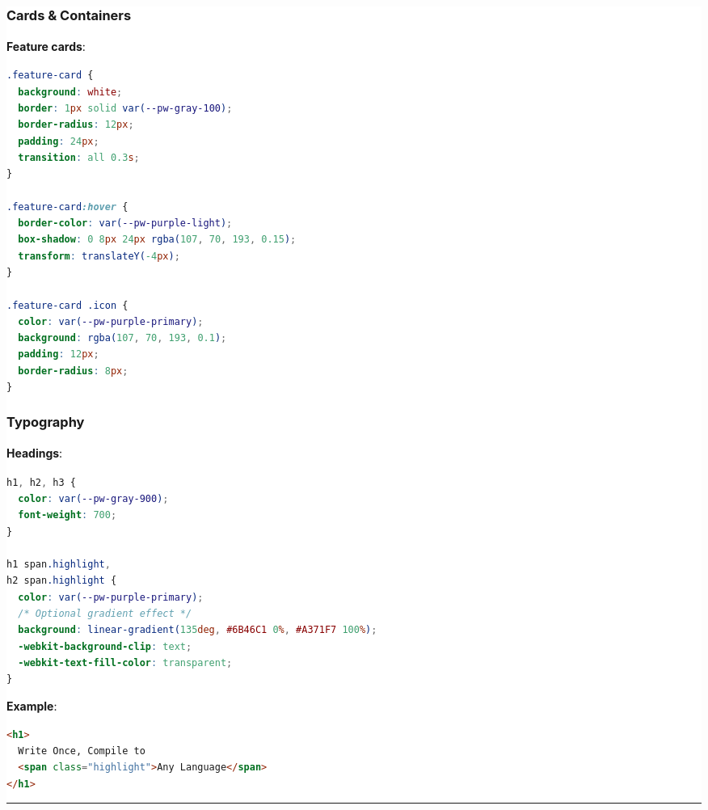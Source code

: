 ### Cards & Containers

**Feature cards**:
```css
.feature-card {
  background: white;
  border: 1px solid var(--pw-gray-100);
  border-radius: 12px;
  padding: 24px;
  transition: all 0.3s;
}

.feature-card:hover {
  border-color: var(--pw-purple-light);
  box-shadow: 0 8px 24px rgba(107, 70, 193, 0.15);
  transform: translateY(-4px);
}

.feature-card .icon {
  color: var(--pw-purple-primary);
  background: rgba(107, 70, 193, 0.1);
  padding: 12px;
  border-radius: 8px;
}
```

### Typography

**Headings**:
```css
h1, h2, h3 {
  color: var(--pw-gray-900);
  font-weight: 700;
}

h1 span.highlight,
h2 span.highlight {
  color: var(--pw-purple-primary);
  /* Optional gradient effect */
  background: linear-gradient(135deg, #6B46C1 0%, #A371F7 100%);
  -webkit-background-clip: text;
  -webkit-text-fill-color: transparent;
}
```

**Example**:
```html
<h1>
  Write Once, Compile to
  <span class="highlight">Any Language</span>
</h1>
```

---